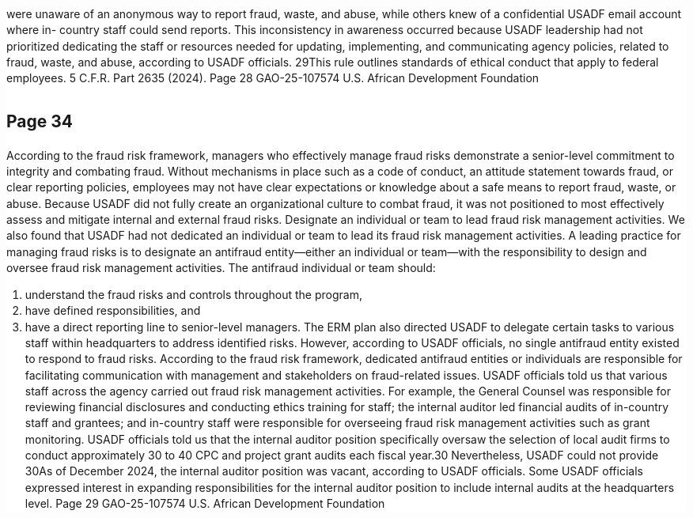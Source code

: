 were unaware of an anonymous way to report fraud, waste, and abuse,
while others knew of a confidential USADF email account where in-
country staff could send reports. This inconsistency in awareness
occurred because USADF leadership had not prioritized dedicating the
staff or resources needed for updating, implementing, and communicating
agency policies, related to fraud, waste, and abuse, according to USADF
officials.
29This rule outlines standards of ethical conduct that apply to federal employees. 5 C.F.R.
Part 2635 (2024).
Page 28 GAO-25-107574 U.S. African Development Foundation


## Page 34

According to the fraud risk framework, managers who effectively manage
fraud risks demonstrate a senior-level commitment to integrity and
combating fraud. Without mechanisms in place such as a code of
conduct, an attitude statement towards fraud, or clear reporting policies,
employees may not have clear expectations or knowledge about a safe
means to report fraud, waste, or abuse. Because USADF did not fully
create an organizational culture to combat fraud, it was not positioned to
most effectively assess and mitigate internal and external fraud risks.
Designate an individual or team to lead fraud risk management
activities. We also found that USADF had not dedicated an individual or
team to lead its fraud risk management activities. A leading practice for
managing fraud risks is to designate an antifraud entity—either an
individual or team—with the responsibility to design and oversee fraud
risk management activities. The antifraud individual or team should:
1. understand the fraud risks and controls throughout the program,
2. have defined responsibilities, and
3. have a direct reporting line to senior-level managers.
The ERM plan also directed USADF to delegate certain tasks to various
staff within headquarters to address identified risks. However, according
to USADF officials, no single antifraud entity existed to respond to fraud
risks. According to the fraud risk framework, dedicated antifraud entities
or individuals are responsible for facilitating communication with
management and stakeholders on fraud-related issues.
USADF officials told us that various staff across the agency carried out
fraud risk management activities. For example, the General Counsel was
responsible for reviewing financial disclosures and conducting ethics
training for staff; the internal auditor led financial audits of in-country staff
and grantees; and in-country staff were responsible for overseeing fraud
risk management activities such as grant monitoring. USADF officials told
us that the internal auditor position specifically oversaw the selection of
local audit firms to conduct approximately 30 to 40 CPC and project grant
audits each fiscal year.30 Nevertheless, USADF could not provide
30As of December 2024, the internal auditor position was vacant, according to USADF
officials. Some USADF officials expressed interest in expanding responsibilities for the
internal auditor position to include internal audits at the headquarters level.
Page 29 GAO-25-107574 U.S. African Development Foundation

